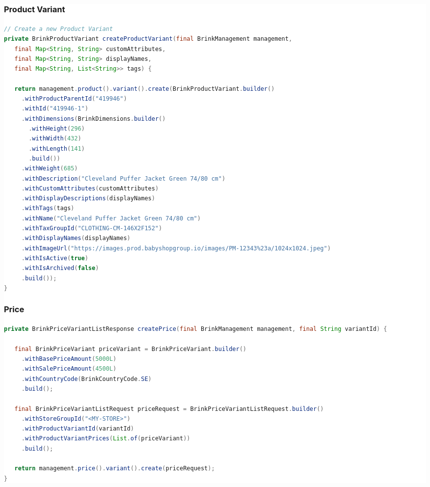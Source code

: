 
### Product Variant

```java
// Create a new Product Variant
private BrinkProductVariant createProductVariant(final BrinkManagement management,
   final Map<String, String> customAttributes,
   final Map<String, String> displayNames,
   final Map<String, List<String>> tags) {
   
   return management.product().variant().create(BrinkProductVariant.builder()
     .withProductParentId("419946")
     .withId("419946-1")
     .withDimensions(BrinkDimensions.builder()
       .withHeight(296)
       .withWidth(432)
       .withLength(141)
       .build())
     .withWeight(685)
     .withDescription("Cleveland Puffer Jacket Green 74/80 cm")
     .withCustomAttributes(customAttributes)
     .withDisplayDescriptions(displayNames)
     .withTags(tags)
     .withName("Cleveland Puffer Jacket Green 74/80 cm")
     .withTaxGroupId("CLOTHING-CM-146X2F152")
     .withDisplayNames(displayNames)
     .withImageUrl("https://images.prod.babyshopgroup.io/images/PM-12343%23a/1024x1024.jpeg")
     .withIsActive(true)
     .withIsArchived(false)
     .build());
}
```

### Price

```java
private BrinkPriceVariantListResponse createPrice(final BrinkManagement management, final String variantId) {

   final BrinkPriceVariant priceVariant = BrinkPriceVariant.builder()
     .withBasePriceAmount(5000L)
     .withSalePriceAmount(4500L)
     .withCountryCode(BrinkCountryCode.SE)
     .build();
   
   final BrinkPriceVariantListRequest priceRequest = BrinkPriceVariantListRequest.builder()
     .withStoreGroupId("<MY-STORE>")
     .withProductVariantId(variantId)
     .withProductVariantPrices(List.of(priceVariant))
     .build();
   
   return management.price().variant().create(priceRequest);
}
```
